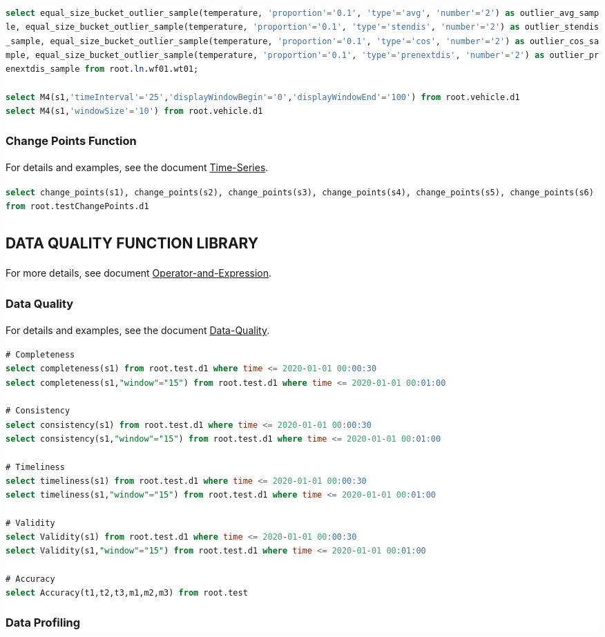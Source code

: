 ```sql
select equal_size_bucket_outlier_sample(temperature, 'proportion'='0.1', 'type'='avg', 'number'='2') as outlier_avg_sample, equal_size_bucket_outlier_sample(temperature, 'proportion'='0.1', 'type'='stendis', 'number'='2') as outlier_stendis_sample, equal_size_bucket_outlier_sample(temperature, 'proportion'='0.1', 'type'='cos', 'number'='2') as outlier_cos_sample, equal_size_bucket_outlier_sample(temperature, 'proportion'='0.1', 'type'='prenextdis', 'number'='2') as outlier_prenextdis_sample from root.ln.wf01.wt01;

select M4(s1,'timeInterval'='25','displayWindowBegin'='0','displayWindowEnd'='100') from root.vehicle.d1
select M4(s1,'windowSize'='10') from root.vehicle.d1
```

### Change Points Function

For details and examples, see the document [Time-Series](../Reference/Function-and-Expression.md#time-series-processing).

```sql
select change_points(s1), change_points(s2), change_points(s3), change_points(s4), change_points(s5), change_points(s6) from root.testChangePoints.d1
```

## DATA QUALITY FUNCTION LIBRARY

For more details, see document [Operator-and-Expression](../Reference/UDF-Libraries.md#).

### Data Quality

For details and examples, see the document [Data-Quality](../Reference/UDF-Libraries.md#data-quality).

```sql
# Completeness
select completeness(s1) from root.test.d1 where time <= 2020-01-01 00:00:30
select completeness(s1,"window"="15") from root.test.d1 where time <= 2020-01-01 00:01:00

# Consistency
select consistency(s1) from root.test.d1 where time <= 2020-01-01 00:00:30
select consistency(s1,"window"="15") from root.test.d1 where time <= 2020-01-01 00:01:00

# Timeliness
select timeliness(s1) from root.test.d1 where time <= 2020-01-01 00:00:30
select timeliness(s1,"window"="15") from root.test.d1 where time <= 2020-01-01 00:01:00

# Validity
select Validity(s1) from root.test.d1 where time <= 2020-01-01 00:00:30
select Validity(s1,"window"="15") from root.test.d1 where time <= 2020-01-01 00:01:00

# Accuracy
select Accuracy(t1,t2,t3,m1,m2,m3) from root.test
```

### Data Profiling
